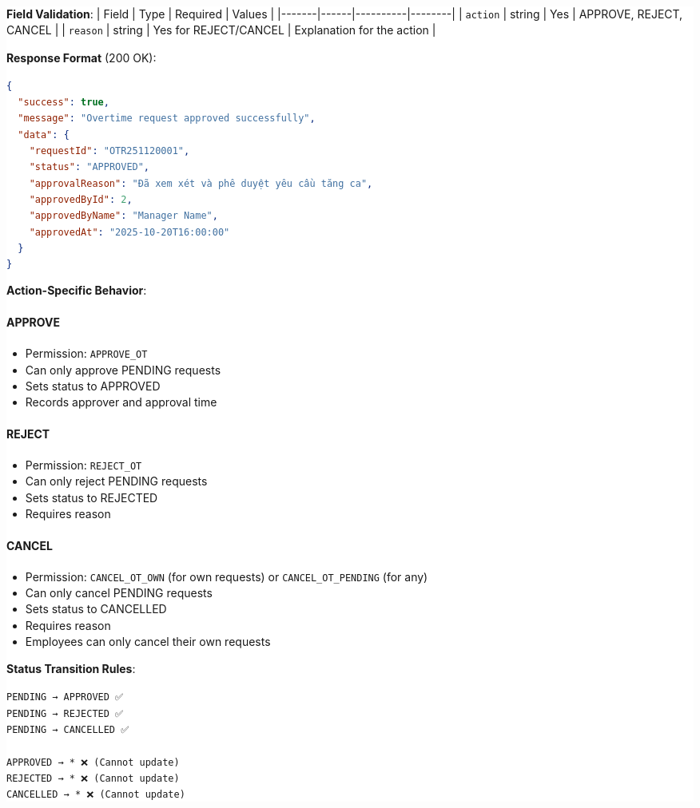 **Field Validation**:
| Field | Type | Required | Values |
|-------|------|----------|--------|
| `action` | string | Yes | APPROVE, REJECT, CANCEL |
| `reason` | string | Yes for REJECT/CANCEL | Explanation for the action |

**Response Format** (200 OK):
```json
{
  "success": true,
  "message": "Overtime request approved successfully",
  "data": {
    "requestId": "OTR251120001",
    "status": "APPROVED",
    "approvalReason": "Đã xem xét và phê duyệt yêu cầu tăng ca",
    "approvedById": 2,
    "approvedByName": "Manager Name",
    "approvedAt": "2025-10-20T16:00:00"
  }
}
```

**Action-Specific Behavior**:

#### **APPROVE**
- Permission: `APPROVE_OT`
- Can only approve PENDING requests
- Sets status to APPROVED
- Records approver and approval time

#### **REJECT**
- Permission: `REJECT_OT`
- Can only reject PENDING requests
- Sets status to REJECTED
- Requires reason

#### **CANCEL**
- Permission: `CANCEL_OT_OWN` (for own requests) or `CANCEL_OT_PENDING` (for any)
- Can only cancel PENDING requests
- Sets status to CANCELLED
- Requires reason
- Employees can only cancel their own requests

**Status Transition Rules**:

```
PENDING → APPROVED ✅
PENDING → REJECTED ✅
PENDING → CANCELLED ✅

APPROVED → * ❌ (Cannot update)
REJECTED → * ❌ (Cannot update)
CANCELLED → * ❌ (Cannot update)
```

